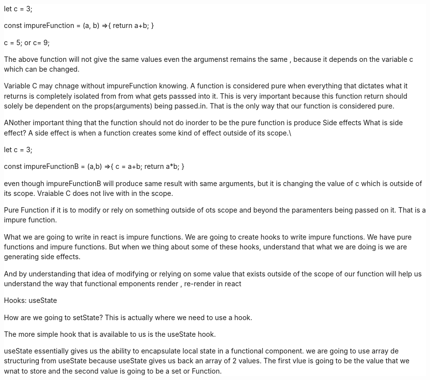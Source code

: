 let c = 3;

const impureFunction = (a, b) =>{
  return a+b;
}

c = 5;
or c= 9;

The above function will not give the same values even the argumenst remains the same , because it depends on the variable c which can be changed.

Variable C may chnage without impureFunction knowing. A function is considered pure when everything that dictates what it returns is completely isolated from  from what gets passsed into  it. This is very important because this function return should solely be dependent on the props(arguments) being passed.in. That is the only way that our function is considered pure.

ANother important thing that the function should not do inorder to be the pure function is produce Side effects
What is side effect?
A side effect is when a function creates some kind of effect outside of its scope.\



let c = 3;

const impureFunctionB = (a,b) =>{
  c = a+b;
  return a*b;
}

even though impureFunctionB will produce same result with same arguments, but it is changing the value of c which is outside of its scope. Vraiable C does not live with in the scope.

Pure Function if it is to modify or rely on something outside of ots scope  and beyond the paramenters being passed on it. That is a impure function.

What we are going to write in react is impure functions. We are going to create hooks to write impure functions. We have pure functions and impure functions. But when we thing about some of these hooks, understand that what we are doing is we are generating side effects.

And by understanding that idea of modifying or relying on some value that exists outside of the scope of  our function will help us understand the way that functional emponents render , re-render in react


Hooks: useState

How are we going to setState?
This is actually where we need to use a hook.

The more simple hook that is available to us is the useState hook.


useState essentially gives us the ability to encapsulate local state in a functional component.
we are going to use array de structuring from useState because useState gives us back an array of 2 values.
The first vlue is going to be the value that we wnat to store and the second value is going to be  a set or Function.
